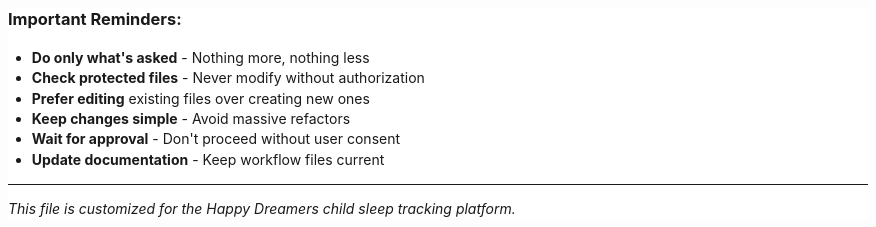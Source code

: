 ### Important Reminders:
- **Do only what's asked** - Nothing more, nothing less
- **Check protected files** - Never modify without authorization
- **Prefer editing** existing files over creating new ones
- **Keep changes simple** - Avoid massive refactors
- **Wait for approval** - Don't proceed without user consent
- **Update documentation** - Keep workflow files current

---

*This file is customized for the Happy Dreamers child sleep tracking platform.*
